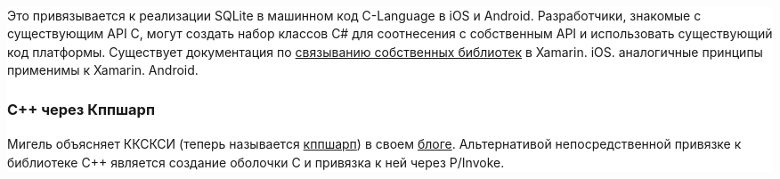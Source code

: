 Это привязывается к реализации SQLite в машинном код C-Language в iOS и Android.
Разработчики, знакомые с существующим API C, могут создать набор классов C# для соотнесения с собственным API и использовать существующий код платформы. Существует документация по [связыванию собственных библиотек](~/ios/platform/native-interop.md) в Xamarin. iOS. аналогичные принципы применимы к Xamarin. Android.

### <a name="c-via-cppsharp"></a>C++ через Кппшарп

Мигель объясняет ККСКСИ (теперь называется [кппшарп](https://github.com/mono/CppSharp)) в своем [блоге](https://tirania.org/blog/archive/2011/Dec-19.html). Альтернативой непосредственной привязке к библиотеке C++ является создание оболочки C и привязка к ней через P/Invoke.

